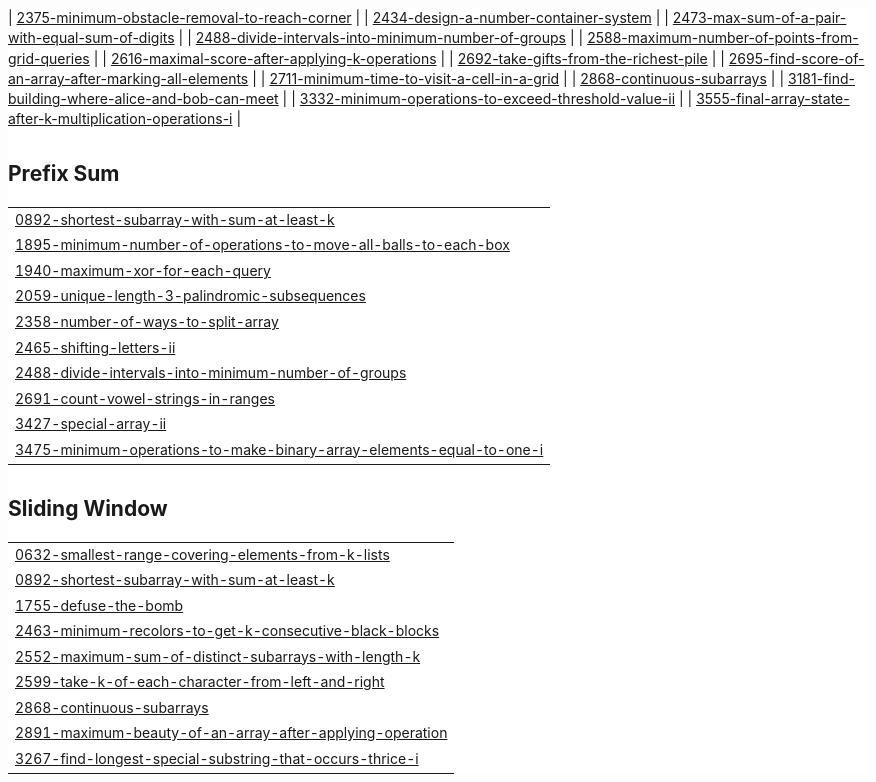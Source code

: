 | [2375-minimum-obstacle-removal-to-reach-corner](https://github.com/JanBanasik/Leetcode/tree/master/2375-minimum-obstacle-removal-to-reach-corner) |
| [2434-design-a-number-container-system](https://github.com/JanBanasik/Leetcode/tree/master/2434-design-a-number-container-system) |
| [2473-max-sum-of-a-pair-with-equal-sum-of-digits](https://github.com/JanBanasik/Leetcode/tree/master/2473-max-sum-of-a-pair-with-equal-sum-of-digits) |
| [2488-divide-intervals-into-minimum-number-of-groups](https://github.com/JanBanasik/Leetcode/tree/master/2488-divide-intervals-into-minimum-number-of-groups) |
| [2588-maximum-number-of-points-from-grid-queries](https://github.com/JanBanasik/Leetcode/tree/master/2588-maximum-number-of-points-from-grid-queries) |
| [2616-maximal-score-after-applying-k-operations](https://github.com/JanBanasik/Leetcode/tree/master/2616-maximal-score-after-applying-k-operations) |
| [2692-take-gifts-from-the-richest-pile](https://github.com/JanBanasik/Leetcode/tree/master/2692-take-gifts-from-the-richest-pile) |
| [2695-find-score-of-an-array-after-marking-all-elements](https://github.com/JanBanasik/Leetcode/tree/master/2695-find-score-of-an-array-after-marking-all-elements) |
| [2711-minimum-time-to-visit-a-cell-in-a-grid](https://github.com/JanBanasik/Leetcode/tree/master/2711-minimum-time-to-visit-a-cell-in-a-grid) |
| [2868-continuous-subarrays](https://github.com/JanBanasik/Leetcode/tree/master/2868-continuous-subarrays) |
| [3181-find-building-where-alice-and-bob-can-meet](https://github.com/JanBanasik/Leetcode/tree/master/3181-find-building-where-alice-and-bob-can-meet) |
| [3332-minimum-operations-to-exceed-threshold-value-ii](https://github.com/JanBanasik/Leetcode/tree/master/3332-minimum-operations-to-exceed-threshold-value-ii) |
| [3555-final-array-state-after-k-multiplication-operations-i](https://github.com/JanBanasik/Leetcode/tree/master/3555-final-array-state-after-k-multiplication-operations-i) |
## Prefix Sum
|  |
| ------- |
| [0892-shortest-subarray-with-sum-at-least-k](https://github.com/JanBanasik/Leetcode/tree/master/0892-shortest-subarray-with-sum-at-least-k) |
| [1895-minimum-number-of-operations-to-move-all-balls-to-each-box](https://github.com/JanBanasik/Leetcode/tree/master/1895-minimum-number-of-operations-to-move-all-balls-to-each-box) |
| [1940-maximum-xor-for-each-query](https://github.com/JanBanasik/Leetcode/tree/master/1940-maximum-xor-for-each-query) |
| [2059-unique-length-3-palindromic-subsequences](https://github.com/JanBanasik/Leetcode/tree/master/2059-unique-length-3-palindromic-subsequences) |
| [2358-number-of-ways-to-split-array](https://github.com/JanBanasik/Leetcode/tree/master/2358-number-of-ways-to-split-array) |
| [2465-shifting-letters-ii](https://github.com/JanBanasik/Leetcode/tree/master/2465-shifting-letters-ii) |
| [2488-divide-intervals-into-minimum-number-of-groups](https://github.com/JanBanasik/Leetcode/tree/master/2488-divide-intervals-into-minimum-number-of-groups) |
| [2691-count-vowel-strings-in-ranges](https://github.com/JanBanasik/Leetcode/tree/master/2691-count-vowel-strings-in-ranges) |
| [3427-special-array-ii](https://github.com/JanBanasik/Leetcode/tree/master/3427-special-array-ii) |
| [3475-minimum-operations-to-make-binary-array-elements-equal-to-one-i](https://github.com/JanBanasik/Leetcode/tree/master/3475-minimum-operations-to-make-binary-array-elements-equal-to-one-i) |
## Sliding Window
|  |
| ------- |
| [0632-smallest-range-covering-elements-from-k-lists](https://github.com/JanBanasik/Leetcode/tree/master/0632-smallest-range-covering-elements-from-k-lists) |
| [0892-shortest-subarray-with-sum-at-least-k](https://github.com/JanBanasik/Leetcode/tree/master/0892-shortest-subarray-with-sum-at-least-k) |
| [1755-defuse-the-bomb](https://github.com/JanBanasik/Leetcode/tree/master/1755-defuse-the-bomb) |
| [2463-minimum-recolors-to-get-k-consecutive-black-blocks](https://github.com/JanBanasik/Leetcode/tree/master/2463-minimum-recolors-to-get-k-consecutive-black-blocks) |
| [2552-maximum-sum-of-distinct-subarrays-with-length-k](https://github.com/JanBanasik/Leetcode/tree/master/2552-maximum-sum-of-distinct-subarrays-with-length-k) |
| [2599-take-k-of-each-character-from-left-and-right](https://github.com/JanBanasik/Leetcode/tree/master/2599-take-k-of-each-character-from-left-and-right) |
| [2868-continuous-subarrays](https://github.com/JanBanasik/Leetcode/tree/master/2868-continuous-subarrays) |
| [2891-maximum-beauty-of-an-array-after-applying-operation](https://github.com/JanBanasik/Leetcode/tree/master/2891-maximum-beauty-of-an-array-after-applying-operation) |
| [3267-find-longest-special-substring-that-occurs-thrice-i](https://github.com/JanBanasik/Leetcode/tree/master/3267-find-longest-special-substring-that-occurs-thrice-i) |
